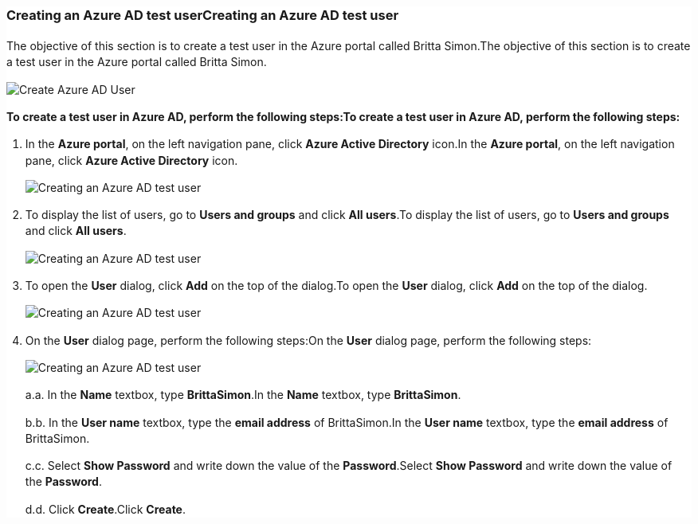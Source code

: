 ### <a name="creating-an-azure-ad-test-user"></a><span data-ttu-id="ff086-186">Creating an Azure AD test user</span><span class="sxs-lookup"><span data-stu-id="ff086-186">Creating an Azure AD test user</span></span>
<span data-ttu-id="ff086-187">The objective of this section is to create a test user in the Azure portal called Britta Simon.</span><span class="sxs-lookup"><span data-stu-id="ff086-187">The objective of this section is to create a test user in the Azure portal called Britta Simon.</span></span>

![Create Azure AD User][100]

<span data-ttu-id="ff086-189">**To create a test user in Azure AD, perform the following steps:**</span><span class="sxs-lookup"><span data-stu-id="ff086-189">**To create a test user in Azure AD, perform the following steps:**</span></span>

1. <span data-ttu-id="ff086-190">In the **Azure portal**, on the left navigation pane, click **Azure Active Directory** icon.</span><span class="sxs-lookup"><span data-stu-id="ff086-190">In the **Azure portal**, on the left navigation pane, click **Azure Active Directory** icon.</span></span>

    ![Creating an Azure AD test user](./media/thousandeyes-tutorial/create_aaduser_01.png) 

1. <span data-ttu-id="ff086-192">To display the list of users, go to **Users and groups** and click **All users**.</span><span class="sxs-lookup"><span data-stu-id="ff086-192">To display the list of users, go to **Users and groups** and click **All users**.</span></span>
    
    ![Creating an Azure AD test user](./media/thousandeyes-tutorial/create_aaduser_02.png) 

1. <span data-ttu-id="ff086-194">To open the **User** dialog, click **Add** on the top of the dialog.</span><span class="sxs-lookup"><span data-stu-id="ff086-194">To open the **User** dialog, click **Add** on the top of the dialog.</span></span>

    ![Creating an Azure AD test user](./media/thousandeyes-tutorial/create_aaduser_03.png)

1. <span data-ttu-id="ff086-196">On the **User** dialog page, perform the following steps:</span><span class="sxs-lookup"><span data-stu-id="ff086-196">On the **User** dialog page, perform the following steps:</span></span>

    ![Creating an Azure AD test user](./media/thousandeyes-tutorial/create_aaduser_04.png)

    <span data-ttu-id="ff086-198">a.</span><span class="sxs-lookup"><span data-stu-id="ff086-198">a.</span></span> <span data-ttu-id="ff086-199">In the **Name** textbox, type **BrittaSimon**.</span><span class="sxs-lookup"><span data-stu-id="ff086-199">In the **Name** textbox, type **BrittaSimon**.</span></span>

    <span data-ttu-id="ff086-200">b.</span><span class="sxs-lookup"><span data-stu-id="ff086-200">b.</span></span> <span data-ttu-id="ff086-201">In the **User name** textbox, type the **email address** of BrittaSimon.</span><span class="sxs-lookup"><span data-stu-id="ff086-201">In the **User name** textbox, type the **email address** of BrittaSimon.</span></span>

    <span data-ttu-id="ff086-202">c.</span><span class="sxs-lookup"><span data-stu-id="ff086-202">c.</span></span> <span data-ttu-id="ff086-203">Select **Show Password** and write down the value of the **Password**.</span><span class="sxs-lookup"><span data-stu-id="ff086-203">Select **Show Password** and write down the value of the **Password**.</span></span>

    <span data-ttu-id="ff086-204">d.</span><span class="sxs-lookup"><span data-stu-id="ff086-204">d.</span></span> <span data-ttu-id="ff086-205">Click **Create**.</span><span class="sxs-lookup"><span data-stu-id="ff086-205">Click **Create**.</span></span>


[1]: ./media/thousandeyes-tutorial/tutorial_general_01.png
[2]: ./media/thousandeyes-tutorial/tutorial_general_02.png
[3]: ./media/thousandeyes-tutorial/tutorial_general_03.png
[4]: ./media/thousandeyes-tutorial/tutorial_general_04.png
[100]: ./media/thousandeyes-tutorial/tutorial_general_100.png
[200]: ./media/thousandeyes-tutorial/tutorial_general_200.png
[201]: ./media/thousandeyes-tutorial/tutorial_general_201.png
[202]: ./media/thousandeyes-tutorial/tutorial_general_202.png
[203]: ./media/thousandeyes-tutorial/tutorial_general_203.png